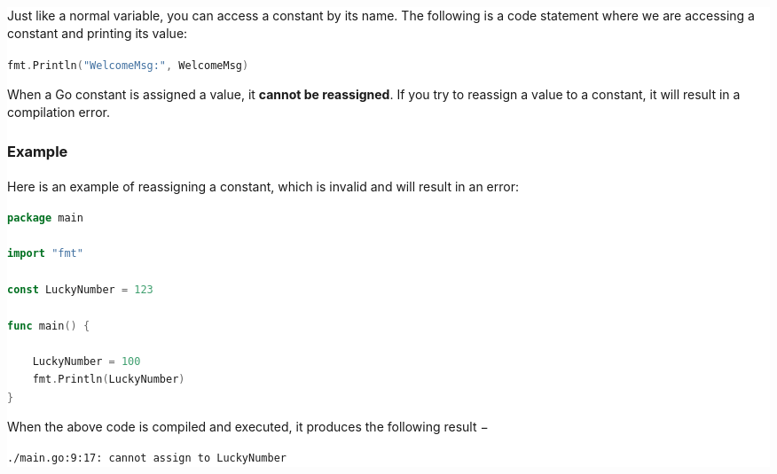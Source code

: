 Just like a normal variable, you can access a constant by its name. The following is a code statement where we are accessing a constant and printing its value:

```go
fmt.Println("WelcomeMsg:", WelcomeMsg)
```

When a Go constant is assigned a value, it **cannot be reassigned**. If you try to reassign a value to a constant, it will result in a compilation error.

### Example

Here is an example of reassigning a constant, which is invalid and will result in an error:

```go
package main

import "fmt"

const LuckyNumber = 123

func main() {
    
    LuckyNumber = 100  
    fmt.Println(LuckyNumber)
}
```

When the above code is compiled and executed, it produces the following result −

```
./main.go:9:17: cannot assign to LuckyNumber
```
